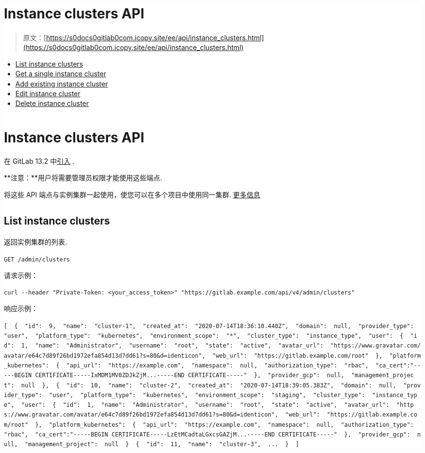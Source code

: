 # Instance clusters API

> 原文：[https://s0docs0gitlab0com.icopy.site/ee/api/instance_clusters.html](https://s0docs0gitlab0com.icopy.site/ee/api/instance_clusters.html)

*   [List instance clusters](#list-instance-clusters)
*   [Get a single instance cluster](#get-a-single-instance-cluster)
*   [Add existing instance cluster](#add-existing-instance-cluster)
*   [Edit instance cluster](#edit-instance-cluster)
*   [Delete instance cluster](#delete-instance-cluster)

# Instance clusters API[](#instance-clusters-api "Permalink")

在 GitLab 13.2 中[引入](https://gitlab.com/gitlab-org/gitlab/-/merge_requests/36001) .

**注意：**用户将需要管理员权限才能使用这些端点.

将这些 API 端点与实例集群一起使用，使您可以在多个项目中使用同一集群. [更多信息](../user/instance/clusters/index.html)

## List instance clusters[](#list-instance-clusters "Permalink")

返回实例集群的列表.

```
GET /admin/clusters 
```

请求示例：

```
curl --header "Private-Token: <your_access_token>" "https://gitlab.example.com/api/v4/admin/clusters" 
```

响应示例：

```
[  {  "id":  9,  "name":  "cluster-1",  "created_at":  "2020-07-14T18:36:10.440Z",  "domain":  null,  "provider_type":  "user",  "platform_type":  "kubernetes",  "environment_scope":  "*",  "cluster_type":  "instance_type",  "user":  {  "id":  1,  "name":  "Administrator",  "username":  "root",  "state":  "active",  "avatar_url":  "https://www.gravatar.com/avatar/e64c7d89f26bd1972efa854d13d7dd61?s=80&d=identicon",  "web_url":  "https://gitlab.example.com/root"  },  "platform_kubernetes":  {  "api_url":  "https://example.com",  "namespace":  null,  "authorization_type":  "rbac",  "ca_cert":"-----BEGIN CERTIFICATE-----IxMDM1MV0ZDJkZjM...-----END CERTIFICATE-----"  },  "provider_gcp":  null,  "management_project":  null  },  {  "id":  10,  "name":  "cluster-2",  "created_at":  "2020-07-14T18:39:05.383Z",  "domain":  null,  "provider_type":  "user",  "platform_type":  "kubernetes",  "environment_scope":  "staging",  "cluster_type":  "instance_type",  "user":  {  "id":  1,  "name":  "Administrator",  "username":  "root",  "state":  "active",  "avatar_url":  "https://www.gravatar.com/avatar/e64c7d89f26bd1972efa854d13d7dd61?s=80&d=identicon",  "web_url":  "https://gitlab.example.com/root"  },  "platform_kubernetes":  {  "api_url":  "https://example.com",  "namespace":  null,  "authorization_type":  "rbac",  "ca_cert":"-----BEGIN CERTIFICATE-----LzEtMCadtaLGxcsGAZjM...-----END CERTIFICATE-----"  },  "provider_gcp":  null,  "management_project":  null  }  {  "id":  11,  "name":  "cluster-3",  ...  }  ] 
```
